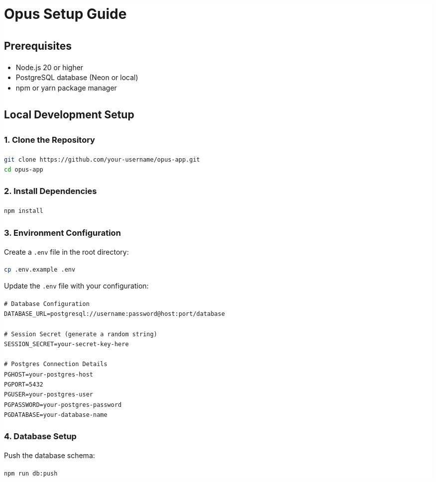 # Opus Setup Guide

## Prerequisites

- Node.js 20 or higher
- PostgreSQL database (Neon or local)
- npm or yarn package manager

## Local Development Setup

### 1. Clone the Repository

```bash
git clone https://github.com/your-username/opus-app.git
cd opus-app
```

### 2. Install Dependencies

```bash
npm install
```

### 3. Environment Configuration

Create a `.env` file in the root directory:

```bash
cp .env.example .env
```

Update the `.env` file with your configuration:

```env
# Database Configuration
DATABASE_URL=postgresql://username:password@host:port/database

# Session Secret (generate a random string)
SESSION_SECRET=your-secret-key-here

# Postgres Connection Details
PGHOST=your-postgres-host
PGPORT=5432
PGUSER=your-postgres-user
PGPASSWORD=your-postgres-password
PGDATABASE=your-database-name
```

### 4. Database Setup

Push the database schema:

```bash
npm run db:push
```
